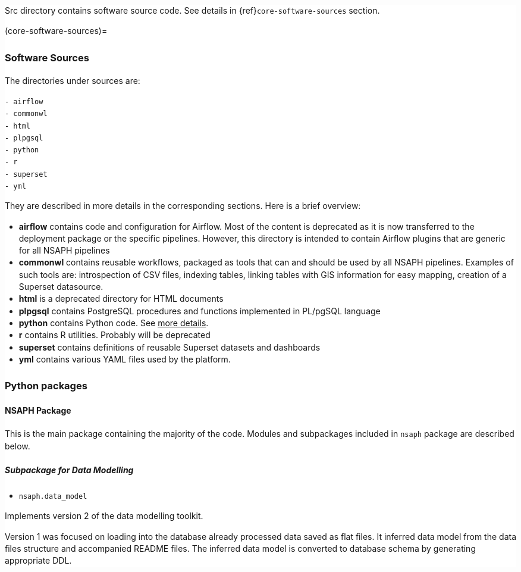 Src directory contains software source code.
See details in {ref}`core-software-sources` section.

(core-software-sources)=
### Software Sources 

The directories under sources are:

    - airflow
    - commonwl
    - html
    - plpgsql
    - python
    - r
    - superset
    - yml

They are described in more details in the corresponding sections.
Here is a brief overview:

* **airflow** contains code and configuration for Airflow.
  Most of the content is deprecated as it is now transferred
  to the deployment package or the specific pipelines. However,
  this directory is intended to contain Airflow plugins that are
  generic for all NSAPH pipelines
* **commonwl** contains reusable workflows, packaged as tools
  that can and should be used by
  all NSAPH pipelines. Examples of such tools
  are: introspection of CSV files, indexing tables, linking
  tables with GIS information for easy mapping, creation of a
  Superset datasource.
* **html** is a deprecated directory for HTML documents
* **plpgsql** contains PostgreSQL procedures and functions
  implemented in PL/pgSQL language
* **python** contains Python code. See [more details](#python-packages).
* **r** contains R utilities. Probably will be deprecated
* **superset** contains definitions of reusable Superset datasets and dashboards
* **yml** contains various YAML files used by the platform.

### Python packages

#### NSAPH Package

This is the main package containing the majority of the code.
Modules and subpackages included in `nsaph` package are described below.

##### Subpackage for Data Modelling

* `nsaph.data_model`

Implements version 2 of the data modelling toolkit.

Version 1 was focused on loading into the database already
processed data saved as flat files. It inferred data
model from the data files structure and accompanied README
files. The inferred data model is converted to database schema
by generating appropriate DDL.
